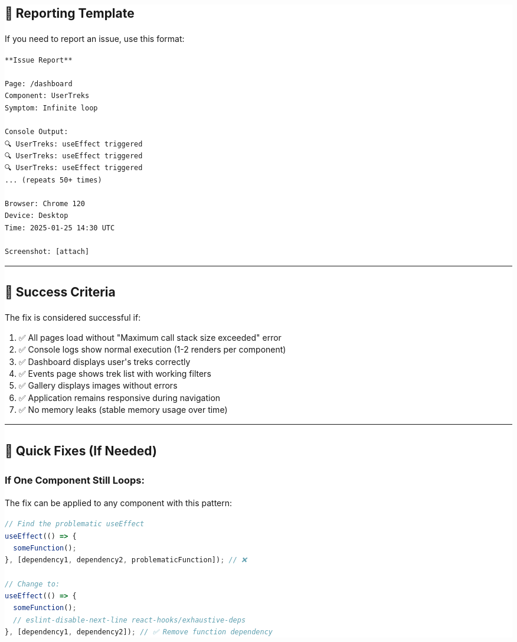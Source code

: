 
## 📝 Reporting Template

If you need to report an issue, use this format:

```
**Issue Report**

Page: /dashboard
Component: UserTreks
Symptom: Infinite loop

Console Output:
🔍 UserTreks: useEffect triggered
🔍 UserTreks: useEffect triggered
🔍 UserTreks: useEffect triggered
... (repeats 50+ times)

Browser: Chrome 120
Device: Desktop
Time: 2025-01-25 14:30 UTC

Screenshot: [attach]
```

---

## 🎯 Success Criteria

The fix is considered successful if:

1. ✅ All pages load without "Maximum call stack size exceeded" error
2. ✅ Console logs show normal execution (1-2 renders per component)
3. ✅ Dashboard displays user's treks correctly
4. ✅ Events page shows trek list with working filters
5. ✅ Gallery displays images without errors
6. ✅ Application remains responsive during navigation
7. ✅ No memory leaks (stable memory usage over time)

---

## 🔧 Quick Fixes (If Needed)

### **If One Component Still Loops:**

The fix can be applied to any component with this pattern:

```typescript
// Find the problematic useEffect
useEffect(() => {
  someFunction();
}, [dependency1, dependency2, problematicFunction]); // ❌

// Change to:
useEffect(() => {
  someFunction();
  // eslint-disable-next-line react-hooks/exhaustive-deps
}, [dependency1, dependency2]); // ✅ Remove function dependency
```
